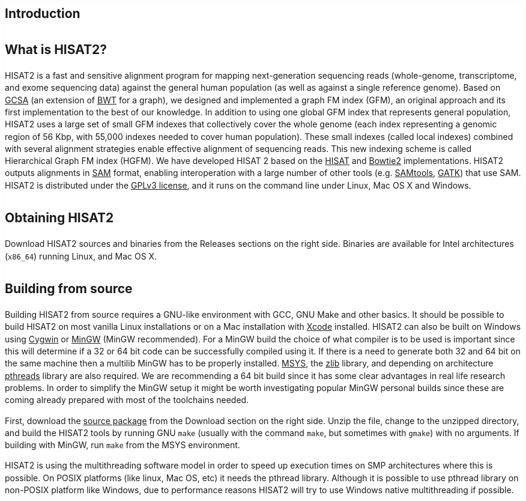 ## Introduction

## What is HISAT2?

HISAT2 is a fast and sensitive alignment program for mapping next-generation sequencing reads (whole-genome, transcriptome, and exome sequencing data) against the general human population (as well as against a single reference genome). Based on [GCSA](http://ieeexplore.ieee.org/xpls/abs_all.jsp?arnumber=6698337&tag=1) (an extension of [BWT](http://en.wikipedia.org/wiki/Burrows-Wheeler_transform) for a graph), we designed and implemented a graph FM index (GFM), an original approach and its first implementation to the best of our knowledge. In addition to using one global GFM index that represents general population, HISAT2 uses a large set of small GFM indexes that collectively cover the whole genome (each index representing a genomic region of 56 Kbp, with 55,000 indexes needed to cover human population). These small indexes (called local indexes) combined with several alignment strategies enable effective alignment of sequencing reads. This new indexing scheme is called Hierarchical Graph FM index (HGFM). We have developed HISAT 2 based on the [HISAT](http://ccb.jhu.edu/software/hisat) and [Bowtie2](http://bowtie-bio.sf.net/bowtie2) implementations. HISAT2 outputs alignments in [SAM](http://samtools.sourceforge.net/SAM1.pdf) format, enabling interoperation with a large number of other tools (e.g. [SAMtools](http://samtools.sourceforge.net/), [GATK](http://www.broadinstitute.org/gsa/wiki/index.php/The_Genome_Analysis_Toolkit)) that use SAM. HISAT2 is distributed under the [GPLv3 license](http://www.gnu.org/licenses/gpl-3.0.html), and it runs on the command line under Linux, Mac OS X and Windows.

## Obtaining HISAT2

Download HISAT2 sources and binaries from the Releases sections on the right side. Binaries are available for Intel architectures (`x86_64`) running Linux, and Mac OS X.

## Building from source

Building HISAT2 from source requires a GNU-like environment with GCC, GNU Make and other basics. It should be possible to build HISAT2 on most vanilla Linux installations or on a Mac installation with [Xcode](http://developer.apple.com/xcode/) installed. HISAT2 can also be built on Windows using [Cygwin](http://www.cygwin.com/) or [MinGW](http://www.mingw.org/) (MinGW recommended). For a MinGW build the choice of what compiler is to be used is important since this will determine if a 32 or 64 bit code can be successfully compiled using it. If there is a need to generate both 32 and 64 bit on the same machine then a multilib MinGW has to be properly installed. [MSYS](http://www.mingw.org/wiki/msys), the [zlib](http://cygwin.com/packages/mingw-zlib/) library, and depending on architecture [pthreads](http://sourceware.org/pthreads-win32/) library are also required. We are recommending a 64 bit build since it has some clear advantages in real life research problems. In order to simplify the MinGW setup it might be worth investigating popular MinGW personal builds since these are coming already prepared with most of the toolchains needed.

First, download the [source package](https://daehwankimlab.github.io/hisat2/download/) from the Download section on the right side. Unzip the file, change to the unzipped directory, and build the HISAT2 tools by running GNU `make` (usually with the command `make`, but sometimes with `gmake`) with no arguments. If building with MinGW, run `make` from the MSYS environment.

HISAT2 is using the multithreading software model in order to speed up execution times on SMP architectures where this is possible. On POSIX platforms (like linux, Mac OS, etc) it needs the pthread library. Although it is possible to use pthread library on non-POSIX platform like Windows, due to performance reasons HISAT2 will try to use Windows native multithreading if possible.
